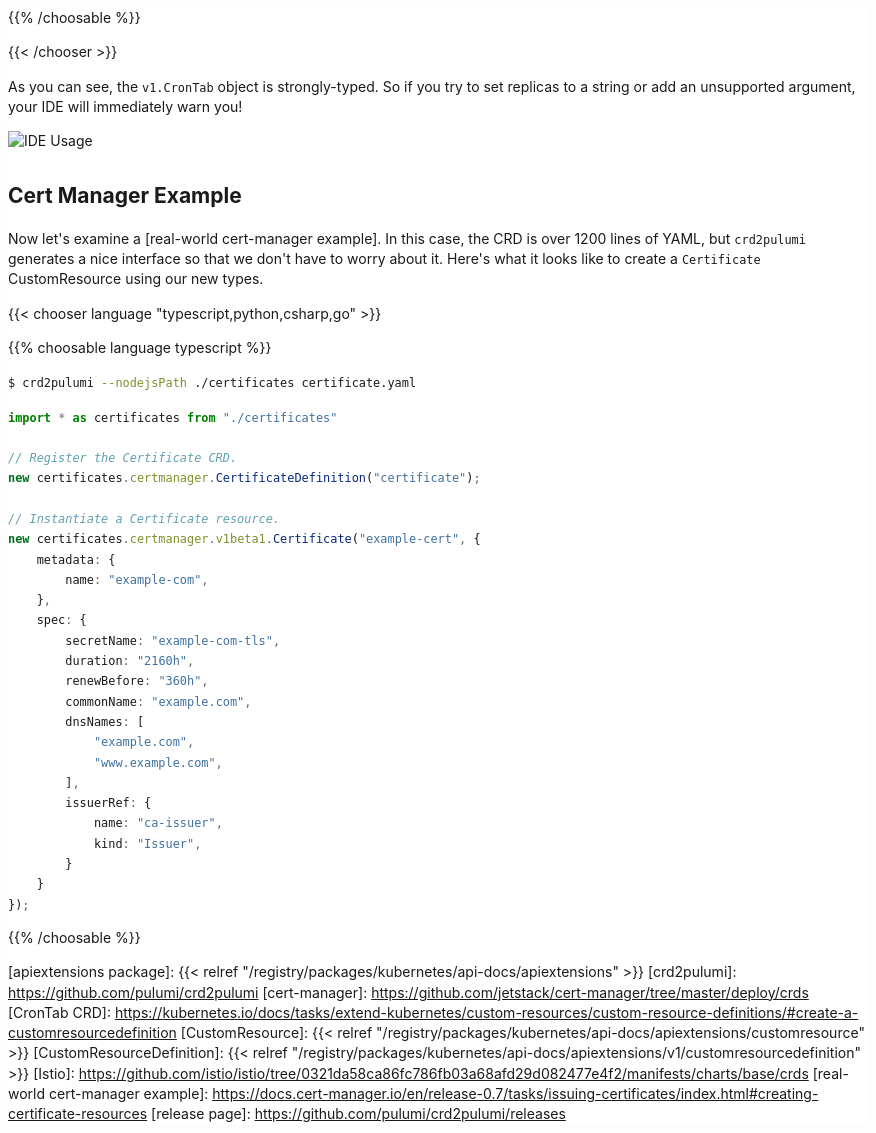 {{% /choosable %}}

{{< /chooser >}}

As you can see, the `v1.CronTab` object is strongly-typed. So if you try to set replicas to a string or add an
unsupported argument, your IDE will immediately warn you!

![IDE Usage](ide.gif)

## Cert Manager Example

Now let's examine a [real-world cert-manager example]. In this case, the CRD is over 1200 lines
of YAML, but `crd2pulumi` generates a nice interface so that we don't have to worry about it. Here's
what it looks like to create a `Certificate` CustomResource using our new types.

{{< chooser language "typescript,python,csharp,go" >}}

{{% choosable language typescript %}}

```sh
$ crd2pulumi --nodejsPath ./certificates certificate.yaml
```

```typescript
import * as certificates from "./certificates"

// Register the Certificate CRD.
new certificates.certmanager.CertificateDefinition("certificate");

// Instantiate a Certificate resource.
new certificates.certmanager.v1beta1.Certificate("example-cert", {
    metadata: {
        name: "example-com",
    },
    spec: {
        secretName: "example-com-tls",
        duration: "2160h",
        renewBefore: "360h",
        commonName: "example.com",
        dnsNames: [
            "example.com",
            "www.example.com",
        ],
        issuerRef: {
            name: "ca-issuer",
            kind: "Issuer",
        }
    }
});

```

{{% /choosable %}}


[apiextensions package]: {{< relref "/registry/packages/kubernetes/api-docs/apiextensions" >}}
[crd2pulumi]: https://github.com/pulumi/crd2pulumi
[cert-manager]: https://github.com/jetstack/cert-manager/tree/master/deploy/crds
[CronTab CRD]: https://kubernetes.io/docs/tasks/extend-kubernetes/custom-resources/custom-resource-definitions/#create-a-customresourcedefinition
[CustomResource]: {{< relref "/registry/packages/kubernetes/api-docs/apiextensions/customresource" >}}
[CustomResourceDefinition]: {{< relref "/registry/packages/kubernetes/api-docs/apiextensions/v1/customresourcedefinition" >}}
[Istio]: https://github.com/istio/istio/tree/0321da58ca86fc786fb03a68afd29d082477e4f2/manifests/charts/base/crds
[real-world cert-manager example]: https://docs.cert-manager.io/en/release-0.7/tasks/issuing-certificates/index.html#creating-certificate-resources
[release page]: https://github.com/pulumi/crd2pulumi/releases